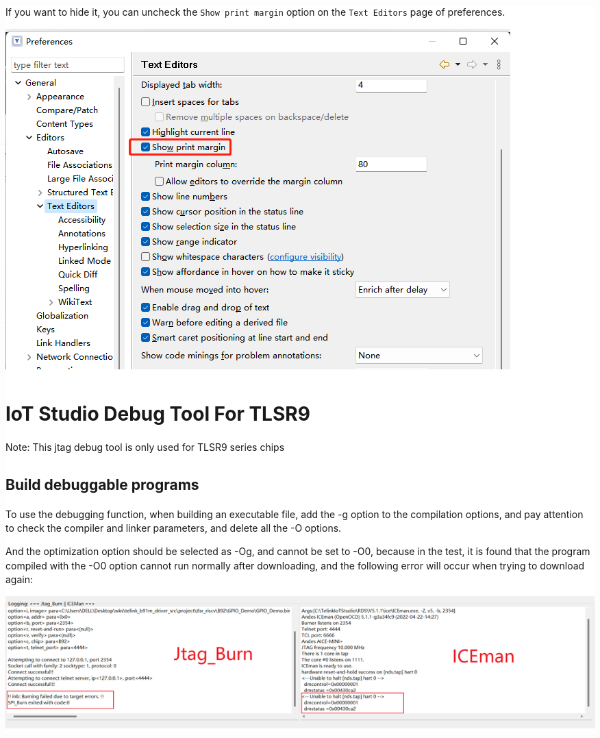 If you want to hide it, you can uncheck the `Show print margin` option on the `Text Editors` page of preferences.

![Configure the print margin](pic/PrintMargin.png)

# IoT Studio Debug Tool For TLSR9

Note: This jtag debug tool is only used for TLSR9 series chips

## Build debuggable programs

To use the debugging function, when building an executable file, add the -g option to the compilation options, and pay attention to check the compiler and linker parameters, and delete all the -O options.

And the optimization option should be selected as -Og, and cannot be set to -O0, because in the test, it is found that the program compiled with the -O0 option cannot run normally after downloading, and the following error will occur when trying to download again:

![Jtag Burn err](pic/Jtag_burn_err.png)
